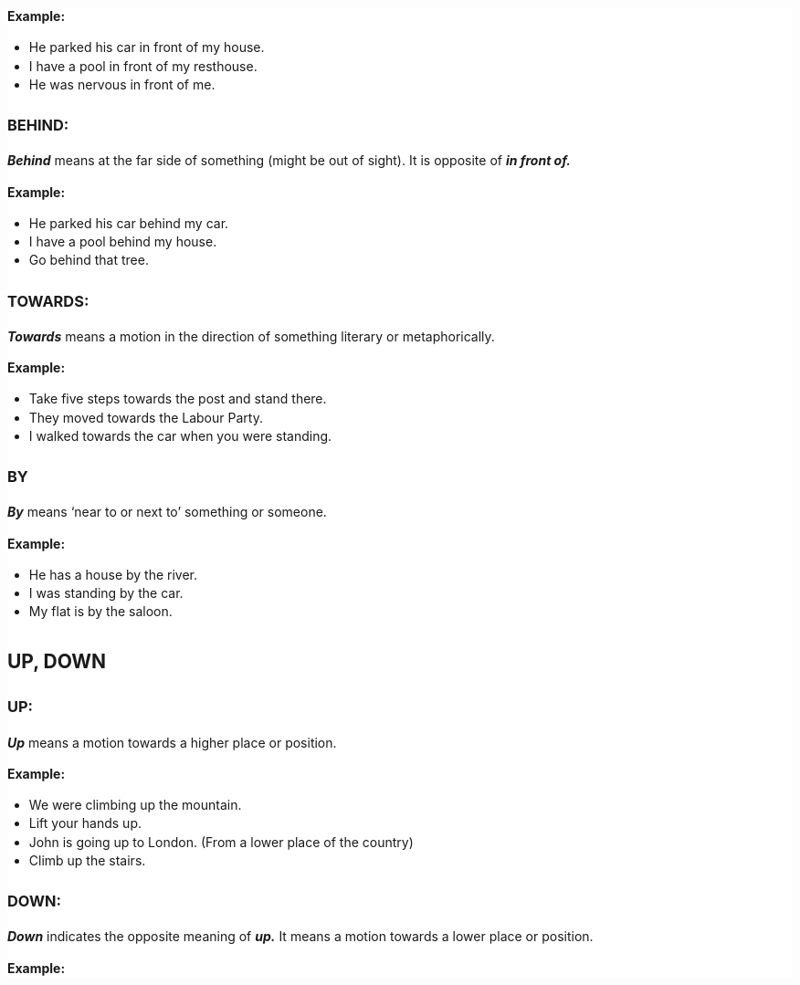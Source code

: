 **Example:**

-   He parked his car in front of my house.
-   I have a pool in front of my resthouse.
-   He was nervous in front of me.

### BEHIND:

**_Behind_** means at the far side of something (might be out of sight). It is opposite of **_in front of._**

**Example:**

-   He parked his car behind my car.
-   I have a pool behind my house.
-   Go behind that tree.

### TOWARDS:

**_Towards_** means a motion in the direction of something literary or metaphorically.

**Example:**

-   Take five steps towards the post and stand there.
-   They moved towards the Labour Party.
-   I walked towards the car when you were standing.

### BY

**_By_** means ‘near to or next to’ something or someone.

**Example:**

-   He has a house by the river.
-   I was standing by the car.
-   My flat is by the saloon.

## UP, DOWN

### UP:

**_Up_** means a motion towards a higher place or position.

**Example:**

-   We were climbing up the mountain.
-   Lift your hands up.
-   John is going up to London. (From a lower place of the country)
-   Climb up the stairs.

### DOWN:

**_Down_** indicates the opposite meaning of **_up._** It means a motion towards a lower place or position.

**Example:**
